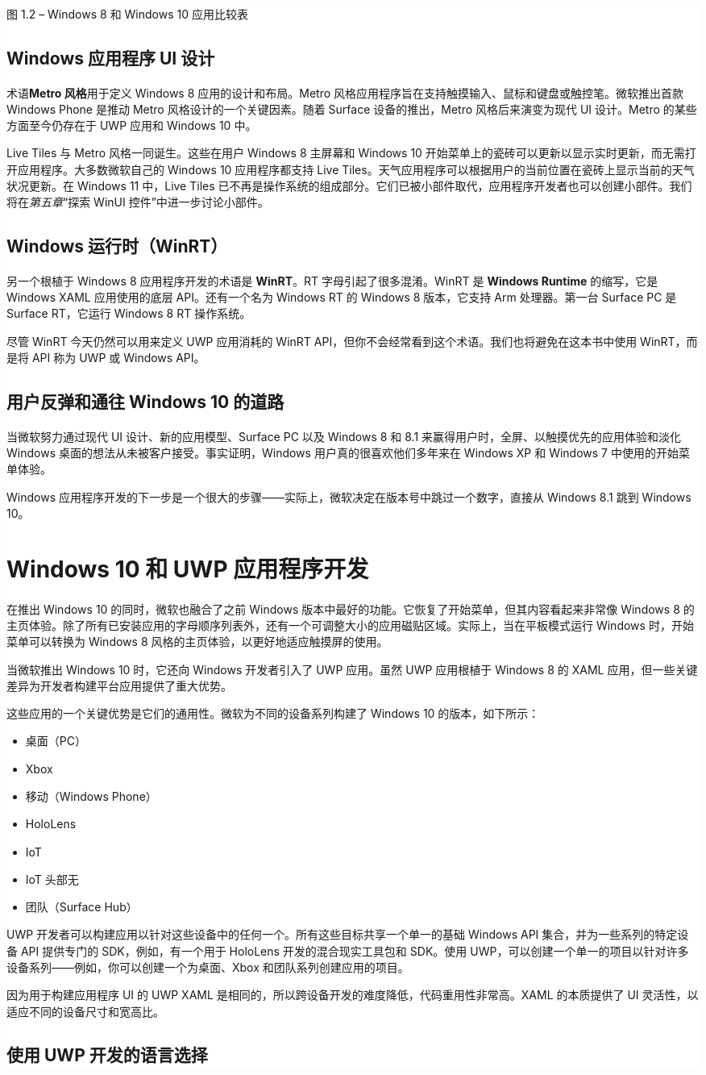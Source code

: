 图 1.2 – Windows 8 和 Windows 10 应用比较表

## Windows 应用程序 UI 设计

术语**Metro 风格**用于定义 Windows 8 应用的设计和布局。Metro 风格应用程序旨在支持触摸输入、鼠标和键盘或触控笔。微软推出首款 Windows Phone 是推动 Metro 风格设计的一个关键因素。随着 Surface 设备的推出，Metro 风格后来演变为现代 UI 设计。Metro 的某些方面至今仍存在于 UWP 应用和 Windows 10 中。

Live Tiles 与 Metro 风格一同诞生。这些在用户 Windows 8 主屏幕和 Windows 10 开始菜单上的瓷砖可以更新以显示实时更新，而无需打开应用程序。大多数微软自己的 Windows 10 应用程序都支持 Live Tiles。天气应用程序可以根据用户的当前位置在瓷砖上显示当前的天气状况更新。在 Windows 11 中，Live Tiles 已不再是操作系统的组成部分。它们已被小部件取代，应用程序开发者也可以创建小部件。我们将在*第五章*“探索 WinUI 控件”中进一步讨论小部件。

## Windows 运行时（WinRT）

另一个根植于 Windows 8 应用程序开发的术语是 **WinRT**。RT 字母引起了很多混淆。WinRT 是 **Windows Runtime** 的缩写，它是 Windows XAML 应用使用的底层 API。还有一个名为 Windows RT 的 Windows 8 版本，它支持 Arm 处理器。第一台 Surface PC 是 Surface RT，它运行 Windows 8 RT 操作系统。

尽管 WinRT 今天仍然可以用来定义 UWP 应用消耗的 WinRT API，但你不会经常看到这个术语。我们也将避免在这本书中使用 WinRT，而是将 API 称为 UWP 或 Windows API。

## 用户反弹和通往 Windows 10 的道路

当微软努力通过现代 UI 设计、新的应用模型、Surface PC 以及 Windows 8 和 8.1 来赢得用户时，全屏、以触摸优先的应用体验和淡化 Windows 桌面的想法从未被客户接受。事实证明，Windows 用户真的很喜欢他们多年来在 Windows XP 和 Windows 7 中使用的开始菜单体验。

Windows 应用程序开发的下一步是一个很大的步骤——实际上，微软决定在版本号中跳过一个数字，直接从 Windows 8.1 跳到 Windows 10。

# Windows 10 和 UWP 应用程序开发

在推出 Windows 10 的同时，微软也融合了之前 Windows 版本中最好的功能。它恢复了开始菜单，但其内容看起来非常像 Windows 8 的主页体验。除了所有已安装应用的字母顺序列表外，还有一个可调整大小的应用磁贴区域。实际上，当在平板模式运行 Windows 时，开始菜单可以转换为 Windows 8 风格的主页体验，以更好地适应触摸屏的使用。

当微软推出 Windows 10 时，它还向 Windows 开发者引入了 UWP 应用。虽然 UWP 应用根植于 Windows 8 的 XAML 应用，但一些关键差异为开发者构建平台应用提供了重大优势。

这些应用的一个关键优势是它们的通用性。微软为不同的设备系列构建了 Windows 10 的版本，如下所示：

+   桌面（PC）

+   Xbox

+   移动（Windows Phone）

+   HoloLens

+   IoT

+   IoT 头部无

+   团队（Surface Hub）

UWP 开发者可以构建应用以针对这些设备中的任何一个。所有这些目标共享一个单一的基础 Windows API 集合，并为一些系列的特定设备 API 提供专门的 SDK，例如，有一个用于 HoloLens 开发的混合现实工具包和 SDK。使用 UWP，可以创建一个单一的项目以针对许多设备系列——例如，你可以创建一个为桌面、Xbox 和团队系列创建应用的项目。

因为用于构建应用程序 UI 的 UWP XAML 是相同的，所以跨设备开发的难度降低，代码重用性非常高。XAML 的本质提供了 UI 灵活性，以适应不同的设备尺寸和宽高比。

## 使用 UWP 开发的语言选择
